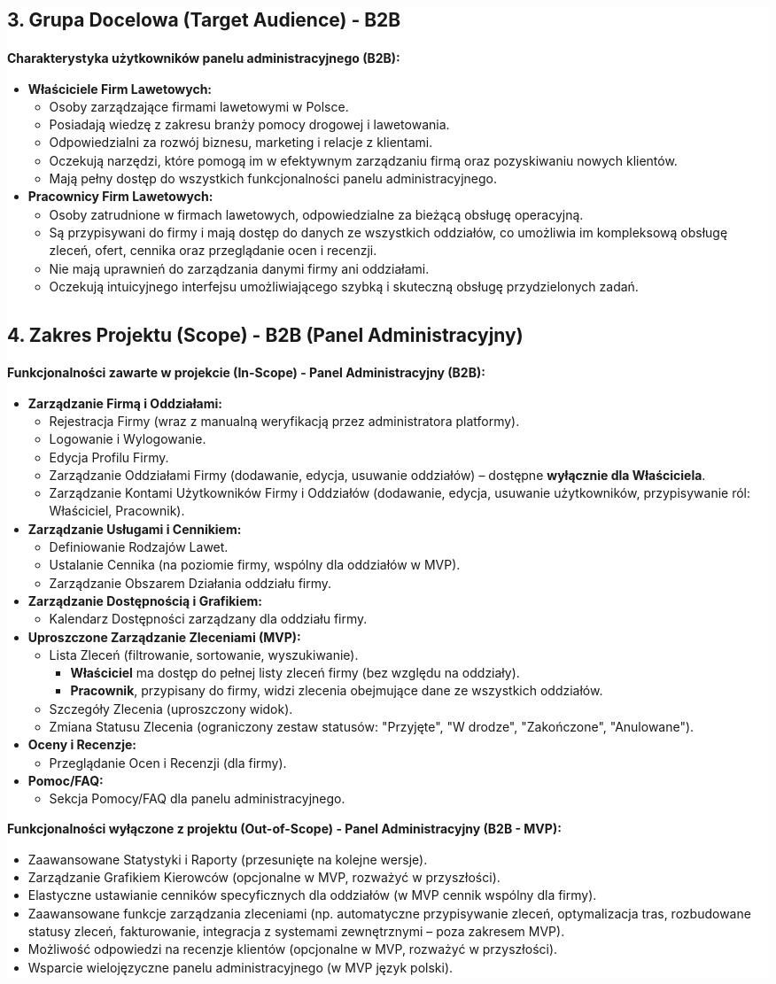 ## 3. Grupa Docelowa (Target Audience) - B2B

**Charakterystyka użytkowników panelu administracyjnego (B2B):**

* **Właściciele Firm Lawetowych:**
    * Osoby zarządzające firmami lawetowymi w Polsce.
    * Posiadają wiedzę z zakresu branży pomocy drogowej i lawetowania.
    * Odpowiedzialni za rozwój biznesu, marketing i relacje z klientami.
    * Oczekują narzędzi, które pomogą im w efektywnym zarządzaniu firmą oraz pozyskiwaniu nowych klientów.
    * Mają pełny dostęp do wszystkich funkcjonalności panelu administracyjnego.
* **Pracownicy Firm Lawetowych:**
    * Osoby zatrudnione w firmach lawetowych, odpowiedzialne za bieżącą obsługę operacyjną.
    * Są przypisywani do firmy i mają dostęp do danych ze wszystkich oddziałów, co umożliwia im kompleksową obsługę zleceń, ofert, cennika oraz przeglądanie ocen i recenzji.
    * Nie mają uprawnień do zarządzania danymi firmy ani oddziałami.
    * Oczekują intuicyjnego interfejsu umożliwiającego szybką i skuteczną obsługę przydzielonych zadań.

## 4. Zakres Projektu (Scope) - B2B (Panel Administracyjny)

**Funkcjonalności zawarte w projekcie (In-Scope) - Panel Administracyjny (B2B):**

* **Zarządzanie Firmą i Oddziałami:**
    * Rejestracja Firmy (wraz z manualną weryfikacją przez administratora platformy).
    * Logowanie i Wylogowanie.
    * Edycja Profilu Firmy.
    * Zarządzanie Oddziałami Firmy (dodawanie, edycja, usuwanie oddziałów) – dostępne **wyłącznie dla Właściciela**.
    * Zarządzanie Kontami Użytkowników Firmy i Oddziałów (dodawanie, edycja, usuwanie użytkowników, przypisywanie ról: Właściciel, Pracownik).
* **Zarządzanie Usługami i Cennikiem:**
    * Definiowanie Rodzajów Lawet.
    * Ustalanie Cennika (na poziomie firmy, wspólny dla oddziałów w MVP).
    * Zarządzanie Obszarem Działania oddziału firmy.
* **Zarządzanie Dostępnością i Grafikiem:**
    * Kalendarz Dostępności zarządzany dla oddziału firmy.
* **Uproszczone Zarządzanie Zleceniami (MVP):**
    * Lista Zleceń (filtrowanie, sortowanie, wyszukiwanie).
        - **Właściciel** ma dostęp do pełnej listy zleceń firmy (bez względu na oddziały).
        - **Pracownik**, przypisany do firmy, widzi zlecenia obejmujące dane ze wszystkich oddziałów.
    * Szczegóły Zlecenia (uproszczony widok).
    * Zmiana Statusu Zlecenia (ograniczony zestaw statusów: "Przyjęte", "W drodze", "Zakończone", "Anulowane").
* **Oceny i Recenzje:**
    * Przeglądanie Ocen i Recenzji (dla firmy).
* **Pomoc/FAQ:**
    * Sekcja Pomocy/FAQ dla panelu administracyjnego.

**Funkcjonalności wyłączone z projektu (Out-of-Scope) - Panel Administracyjny (B2B - MVP):**

* Zaawansowane Statystyki i Raporty (przesunięte na kolejne wersje).
* Zarządzanie Grafikiem Kierowców (opcjonalne w MVP, rozważyć w przyszłości).
* Elastyczne ustawianie cenników specyficznych dla oddziałów (w MVP cennik wspólny dla firmy).
* Zaawansowane funkcje zarządzania zleceniami (np. automatyczne przypisywanie zleceń, optymalizacja tras, rozbudowane statusy zleceń, fakturowanie, integracja z systemami zewnętrznymi – poza zakresem MVP).
* Możliwość odpowiedzi na recenzje klientów (opcjonalne w MVP, rozważyć w przyszłości).
* Wsparcie wielojęzyczne panelu administracyjnego (w MVP język polski).
